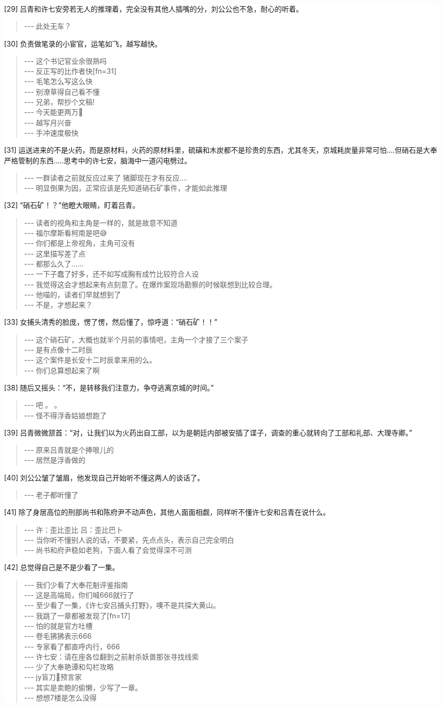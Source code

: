 [29] 吕青和许七安旁若无人的推理着，完全没有其他人插嘴的分，刘公公也不急，耐心的听着。
>--- 此处无车？<br>

[30] 负责做笔录的小宦官，运笔如飞，越写越快。
>--- 这个书记官业余很熟吗<br>
>--- 反正写的比作者快[fn=31]<br>
>--- 毛笔怎么写这么快<br>
>--- 别潦草得自己看不懂<br>
>--- 兄弟，帮抄个文稿!<br>
>--- 今天能更两万🤩<br>
>--- 越写月兴奋<br>
>--- 手冲速度极快<br>

[31] 运送进来的不是火药，而是原材料，火药的原材料里，硫磺和木炭都不是珍贵的东西，尤其冬天，京城耗炭量非常可怕....但硝石是大奉严格管制的东西.....思考中的许七安，脑海中一道闪电劈过。
>--- 一群读者之前就反应过来了   猪脚现在才有反应....<br>
>--- 明显倒果为因，正常应该是先知道硝石矿事件，才能如此推理<br>

[32] “硝石矿！？”他瞪大眼睛，盯着吕青。
>--- 读者的视角和主角是一样的，就是故意不知道<br>
>--- 福尔摩斯看柯南是吧😅<br>
>--- 你们都是上帝视角，主角可没有<br>
>--- 这里描写差了点<br>
>--- 都那么久了……<br>
>--- 一下子蠢了好多，还不如写成胸有成竹比较符合人设<br>
>--- 我觉得这会才想起来有点刻意了。在爆炸案现场勘察的时候联想到比较合理。<br>
>--- 他喵的，读者们早就想到了<br>
>--- 不是，才想起来？<br>

[33] 女捕头清秀的脸庞，愣了愣，然后懂了，惊呼道：“硝石矿！！”
>--- 这个硝石矿，大概也就半个月前的事情吧，主角一个才接了三个案子<br>
>--- 是有点像十二时辰<br>
>--- 这个案件是长安十二时辰拿来用的么。<br>
>--- 你们总算想起来了啊<br>

[38] 随后又摇头：“不，是转移我们注意力，争夺逃离京城的时间。”
>--- 吧     。   。<br>
>--- 怪不得浮香姑娘想跑了<br>

[39] 吕青微微颔首：“对，让我们以为火药出自工部，以为是朝廷内部被安插了谍子，调查的重心就转向了工部和礼部、大理寺卿。”
>--- 原来吕青就是个捧哏儿的<br>
>--- 居然是浮香做的<br>

[40] 刘公公皱了皱眉，他发现自己开始听不懂这两人的谈话了。
>--- 老子都听懂了<br>

[41] 除了身居高位的刑部尚书和陈府尹不动声色，其他人面面相觑，同样听不懂许七安和吕青在说什么。
>--- 许：歪比歪比
吕：歪比巴卜<br>
>--- 当你听不懂别人说的话，不要紧，先点点头，表示自己完全明白<br>
>--- 尚书和府尹稳如老狗，下面人看了会觉得深不可测<br>

[42] 总觉得自己是不是少看了一集。
>--- 我们少看了大奉花魁评鉴指南<br>
>--- 这是高端局，你们喊666就行了<br>
>--- 至少看了一集，《许七安吕捕头打野》，噢不是共探大黄山。<br>
>--- 我跳了一章都被发现了[fn=17]<br>
>--- 怕的就是官方吐槽<br>
>--- 卷毛狒狒表示666<br>
>--- 专家看了都直呼内行，666<br>
>--- 许七安：请在座各位翻到之前射杀妖兽那张寻找线索<br>
>--- 少了大奉艳谭和勾栏攻略<br>
>--- jy盲刀🔪预言家<br>
>--- 其实是卖鲍的偷懒，少写了一章。<br>
>--- 想想7楼是怎么没得<br>
